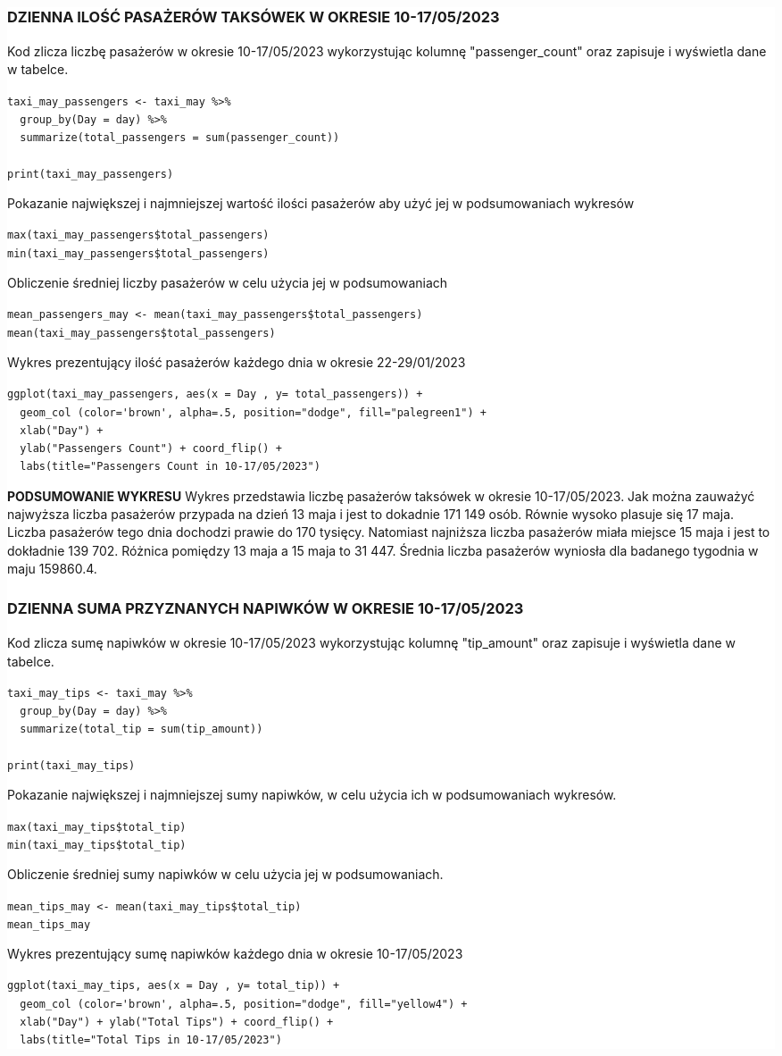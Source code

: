 ### DZIENNA ILOŚĆ PASAŻERÓW TAKSÓWEK W OKRESIE 10-17/05/2023
Kod zlicza liczbę pasażerów w okresie 10-17/05/2023 wykorzystując kolumnę "passenger_count" oraz zapisuje i wyświetla dane w tabelce. 
```{r}
taxi_may_passengers <- taxi_may %>% 
  group_by(Day = day) %>% 
  summarize(total_passengers = sum(passenger_count))

print(taxi_may_passengers)
```
Pokazanie największej i najmniejszej wartość ilości pasażerów aby użyć jej w podsumowaniach wykresów 
```{r}
max(taxi_may_passengers$total_passengers) 
min(taxi_may_passengers$total_passengers) 
```
Obliczenie średniej liczby pasażerów w celu użycia jej w podsumowaniach
```{r}
mean_passengers_may <- mean(taxi_may_passengers$total_passengers)
mean(taxi_may_passengers$total_passengers)
```
Wykres prezentujący ilość pasażerów każdego dnia w okresie 22-29/01/2023
```{r}
ggplot(taxi_may_passengers, aes(x = Day , y= total_passengers)) + 
  geom_col (color='brown', alpha=.5, position="dodge", fill="palegreen1") +
  xlab("Day") +
  ylab("Passengers Count") + coord_flip() + 
  labs(title="Passengers Count in 10-17/05/2023")
```

**PODSUMOWANIE WYKRESU**
Wykres przedstawia liczbę pasażerów taksówek w okresie 10-17/05/2023. Jak można zauważyć najwyższa liczba pasażerów przypada na dzień 13 maja i jest to dokadnie 171 149 osób.  Równie wysoko plasuje się 17 maja. Liczba pasażerów tego dnia dochodzi prawie do 170 tysięcy. Natomiast najniższa liczba pasażerów miała miejsce 15 maja  i jest to dokładnie 139 702. Różnica pomiędzy 13 maja a 15 maja to 31 447. Średnia liczba pasażerów wyniosła dla badanego tygodnia w maju 159860.4.


### DZIENNA SUMA PRZYZNANYCH NAPIWKÓW W OKRESIE 10-17/05/2023
Kod zlicza sumę napiwków w okresie 10-17/05/2023 wykorzystując kolumnę "tip_amount" oraz zapisuje i wyświetla dane w tabelce. 
```{r}
taxi_may_tips <- taxi_may %>% 
  group_by(Day = day) %>% 
  summarize(total_tip = sum(tip_amount))

print(taxi_may_tips)
```
Pokazanie największej i najmniejszej sumy napiwków, w celu użycia ich w podsumowaniach wykresów.
```{r}
max(taxi_may_tips$total_tip) 
min(taxi_may_tips$total_tip) 
```
Obliczenie średniej sumy napiwków w celu użycia jej w podsumowaniach.
```{r}
mean_tips_may <- mean(taxi_may_tips$total_tip)
mean_tips_may
```
Wykres prezentujący sumę napiwków każdego dnia w okresie 10-17/05/2023
```{r}
ggplot(taxi_may_tips, aes(x = Day , y= total_tip)) + 
  geom_col (color='brown', alpha=.5, position="dodge", fill="yellow4") + 
  xlab("Day") + ylab("Total Tips") + coord_flip() + 
  labs(title="Total Tips in 10-17/05/2023")
```